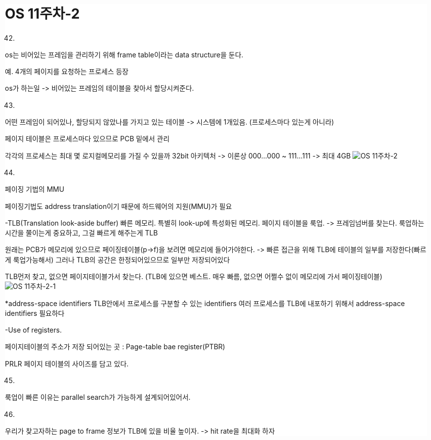 # OS 11주차-2

42)
os는 비어있는 프레임을 관리하기 위해 frame table이라는 data structure을 둔다.

예.
4개의 페이지를 요청하는 프로세스 등장

os가 하는일
-> 비어있는 프레임의 테이블을 찾아서 할당시켜준다.

43)
어떤 프레임이 되어있나, 할당되지 않았나를 가지고 있는 테이블
-> 시스템에 1개있음. (프로세스마다 있는게 아니라)

페이지 테이블은 프로세스마다 있으므로 PCB 밑에서 관리

각각의 프로세스는 최대 몇 로지컬메모리를 가질 수 있을까
32bit 아키텍처 -> 이론상 000…000 ~ 111…111  -> 최대 4GB
![OS 11주차-2](images/OS%2011주차-2.png)

44)
페이징 기법의 MMU

페이징기법도 address translation이기 때문에 하드웨어의 지원(MMU)가 필요

-TLB(Translation look-aside buffer)
빠른 메모리. 특별히 look-up에 특성화된 메모리.
페이지 테이블을 룩업. -> 프레임넘버를 찾는다.
룩업하는 시간을 쭐이는게 중요하고, 그걸 빠르게 해주는게 TLB

원래는 PCB가 메모리에 있으므로 페이징테이블(p->f)을 보려면 메모리에 들어가야한다.
-> 빠른 접근을 위해 TLB에 테이블의 일부를 저장한다(빠르게 룩업가능해서)
그러나 TLB의 공간은 한정되어있으므로 일부만 저장되어있다

TLB먼저 찾고, 없으면 페이지테이블가서 찾는다.
(TLB에 있으면 베스트. 매우 빠름, 없으면 어쩔수 없이 메모리에 가서 페이징테이블)
![OS 11주차-2-1](images/OS%2011주차-2-1.png)

*address-space identifiers
TLB안에서 프로세스를 구분할 수 있는 identifiers
여러 프로세스를 TLB에 내포하기 위해서 address-space identifiers 필요하다

-Use of registers.

페이지테이블의 주소가 저장 되어있는 곳 : Page-table bae register(PTBR)

PRLR
페이지 테이블의 사이즈를 담고 있다.

45)
룩업이 빠른 이유는 parallel search가 가능하게 설계되어있어서.

46)
우리가 찾고자하는 page to frame 정보가 TLB에 있을 비율 높이자.
-> hit rate을 최대화 하자

